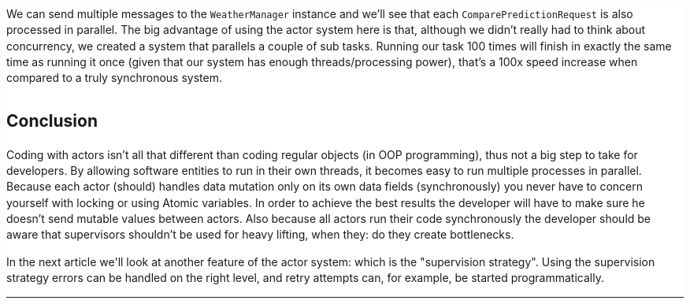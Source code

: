 We can send multiple messages to the `WeatherManager` instance and we’ll see that each `ComparePredictionRequest` 
is also processed in parallel. The big advantage of using the actor system here is that, 
although we didn’t really had to think about concurrency, we created a system that parallels a couple of sub tasks. 
Running our task 100 times will finish in exactly the same time as running it once 
(given that our system has enough threads/processing power), 
that’s a 100x speed increase when compared to a truly synchronous system.

## Conclusion
Coding with actors isn’t all that different than coding regular objects (in OOP programming), 
thus not a big step to take for developers. By allowing software entities to run in their own threads, 
it becomes easy to run multiple processes in parallel. 
Because each actor (should) handles data mutation only on its own data fields (synchronously) 
you never have to concern yourself with locking or using Atomic variables. 
In order to achieve the best results the developer will have to make sure he doesn’t 
send mutable values between actors. 
Also because all actors run their code synchronously the developer should be aware that supervisors 
shouldn’t be used for heavy lifting, when they: do they create bottlenecks.
 
In the next article we'll look at another feature of the actor system: 
which is the "supervision strategy".
Using the supervision strategy errors can be handled on the right level, and retry attempts can, 
for example, be started programmatically. 

-------------
[^1]: [Wikipedia Actor model](https://en.wikipedia.org/wiki/Actor_model#History)
[^2]: [Wikipedia](https://en.wikipedia.org/wiki/Object-oriented_programming)
[^3]: Often using a thread per actor isn't efficient, this is why [schedulers](https://hamidreza-s.github.io/erlang/scheduling/real-time/preemptive/migration/2016/02/09/erlang-scheduler-details.html) are used. The abstraction is the same in both situations.
[^4]: Stack traces print references to code points that wait for a function to wait. We try to minimize these waiting points in the actor model and thus we can't use the stacktrace.  
[^5]: [Akka](http://doc.akka.io/docs/akka/current/scala/actors.html)
